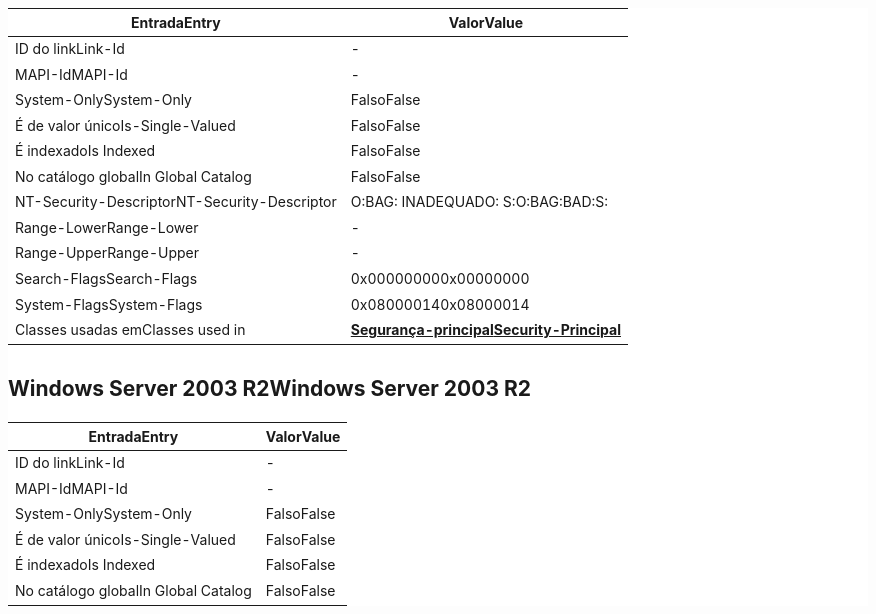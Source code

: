 

| <span data-ttu-id="b46d1-156">Entrada</span><span class="sxs-lookup"><span data-stu-id="b46d1-156">Entry</span></span> | <span data-ttu-id="b46d1-157">Valor</span><span class="sxs-lookup"><span data-stu-id="b46d1-157">Value</span></span> |
|------------------------|--------------------------------------------------------------|
| <span data-ttu-id="b46d1-158">ID do link</span><span class="sxs-lookup"><span data-stu-id="b46d1-158">Link-Id</span></span>                | \-                                                           |
| <span data-ttu-id="b46d1-159">MAPI-Id</span><span class="sxs-lookup"><span data-stu-id="b46d1-159">MAPI-Id</span></span>                | \-                                                           |
| <span data-ttu-id="b46d1-160">System-Only</span><span class="sxs-lookup"><span data-stu-id="b46d1-160">System-Only</span></span>            | <span data-ttu-id="b46d1-161">Falso</span><span class="sxs-lookup"><span data-stu-id="b46d1-161">False</span></span>                                                        |
| <span data-ttu-id="b46d1-162">É de valor único</span><span class="sxs-lookup"><span data-stu-id="b46d1-162">Is-Single-Valued</span></span>       | <span data-ttu-id="b46d1-163">Falso</span><span class="sxs-lookup"><span data-stu-id="b46d1-163">False</span></span>                                                        |
| <span data-ttu-id="b46d1-164">É indexado</span><span class="sxs-lookup"><span data-stu-id="b46d1-164">Is Indexed</span></span>             | <span data-ttu-id="b46d1-165">Falso</span><span class="sxs-lookup"><span data-stu-id="b46d1-165">False</span></span>                                                        |
| <span data-ttu-id="b46d1-166">No catálogo global</span><span class="sxs-lookup"><span data-stu-id="b46d1-166">In Global Catalog</span></span>      | <span data-ttu-id="b46d1-167">Falso</span><span class="sxs-lookup"><span data-stu-id="b46d1-167">False</span></span>                                                        |
| <span data-ttu-id="b46d1-168">NT-Security-Descriptor</span><span class="sxs-lookup"><span data-stu-id="b46d1-168">NT-Security-Descriptor</span></span> | <span data-ttu-id="b46d1-169">O:BAG: INADEQUADO: S:</span><span class="sxs-lookup"><span data-stu-id="b46d1-169">O:BAG:BAD:S:</span></span>                                                 |
| <span data-ttu-id="b46d1-170">Range-Lower</span><span class="sxs-lookup"><span data-stu-id="b46d1-170">Range-Lower</span></span>            | \-                                                           |
| <span data-ttu-id="b46d1-171">Range-Upper</span><span class="sxs-lookup"><span data-stu-id="b46d1-171">Range-Upper</span></span>            | \-                                                           |
| <span data-ttu-id="b46d1-172">Search-Flags</span><span class="sxs-lookup"><span data-stu-id="b46d1-172">Search-Flags</span></span>           | <span data-ttu-id="b46d1-173">0x00000000</span><span class="sxs-lookup"><span data-stu-id="b46d1-173">0x00000000</span></span>                                                   |
| <span data-ttu-id="b46d1-174">System-Flags</span><span class="sxs-lookup"><span data-stu-id="b46d1-174">System-Flags</span></span>           | <span data-ttu-id="b46d1-175">0x08000014</span><span class="sxs-lookup"><span data-stu-id="b46d1-175">0x08000014</span></span>                                                   |
| <span data-ttu-id="b46d1-176">Classes usadas em</span><span class="sxs-lookup"><span data-stu-id="b46d1-176">Classes used in</span></span>        | [<span data-ttu-id="b46d1-177">**Segurança-principal**</span><span class="sxs-lookup"><span data-stu-id="b46d1-177">**Security-Principal**</span></span>](c-securityprincipal.md)<br/> |



## <a name="windows-server-2003-r2"></a><span data-ttu-id="b46d1-178">Windows Server 2003 R2</span><span class="sxs-lookup"><span data-stu-id="b46d1-178">Windows Server 2003 R2</span></span>



| <span data-ttu-id="b46d1-179">Entrada</span><span class="sxs-lookup"><span data-stu-id="b46d1-179">Entry</span></span> | <span data-ttu-id="b46d1-180">Valor</span><span class="sxs-lookup"><span data-stu-id="b46d1-180">Value</span></span> |
|------------------------|--------------------------------------------------------------|
| <span data-ttu-id="b46d1-181">ID do link</span><span class="sxs-lookup"><span data-stu-id="b46d1-181">Link-Id</span></span>                | \-                                                           |
| <span data-ttu-id="b46d1-182">MAPI-Id</span><span class="sxs-lookup"><span data-stu-id="b46d1-182">MAPI-Id</span></span>                | \-                                                           |
| <span data-ttu-id="b46d1-183">System-Only</span><span class="sxs-lookup"><span data-stu-id="b46d1-183">System-Only</span></span>            | <span data-ttu-id="b46d1-184">Falso</span><span class="sxs-lookup"><span data-stu-id="b46d1-184">False</span></span>                                                        |
| <span data-ttu-id="b46d1-185">É de valor único</span><span class="sxs-lookup"><span data-stu-id="b46d1-185">Is-Single-Valued</span></span>       | <span data-ttu-id="b46d1-186">Falso</span><span class="sxs-lookup"><span data-stu-id="b46d1-186">False</span></span>                                                        |
| <span data-ttu-id="b46d1-187">É indexado</span><span class="sxs-lookup"><span data-stu-id="b46d1-187">Is Indexed</span></span>             | <span data-ttu-id="b46d1-188">Falso</span><span class="sxs-lookup"><span data-stu-id="b46d1-188">False</span></span>                                                        |
| <span data-ttu-id="b46d1-189">No catálogo global</span><span class="sxs-lookup"><span data-stu-id="b46d1-189">In Global Catalog</span></span>      | <span data-ttu-id="b46d1-190">Falso</span><span class="sxs-lookup"><span data-stu-id="b46d1-190">False</span></span>                                                        |